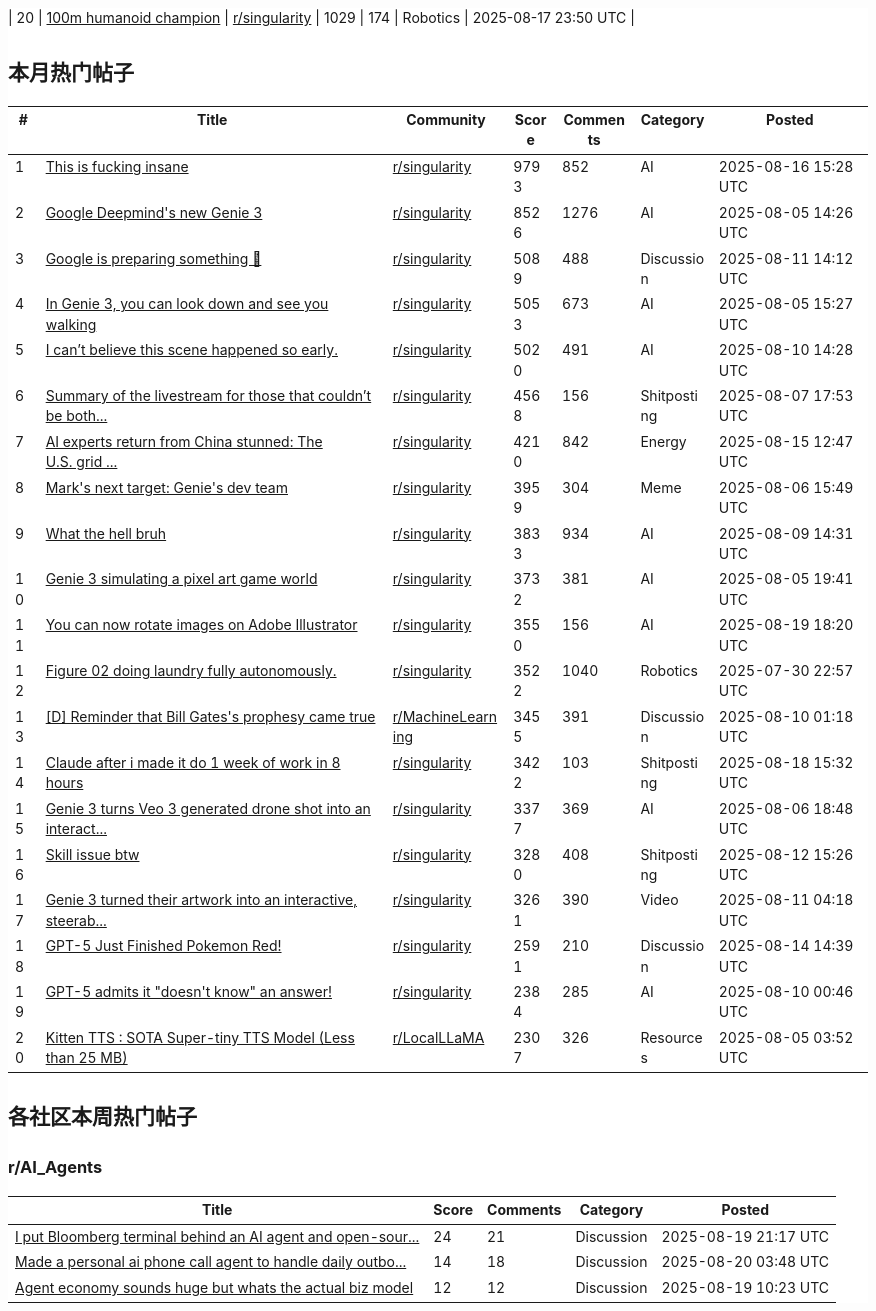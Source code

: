 | 20 | [100m humanoid champion](https://www.reddit.com/comments/1mt6iqj) | [r/singularity](https://www.reddit.com/r/singularity) | 1029 | 174 | Robotics | 2025-08-17 23:50 UTC |


## 本月热门帖子

| # | Title | Community | Score | Comments | Category | Posted |
|---|-------|-----------|-------|----------|----------|--------|
| 1 | [This is fucking insane](https://www.reddit.com/comments/1mrygl4) | [r/singularity](https://www.reddit.com/r/singularity) | 9793 | 852 | AI | 2025-08-16 15:28 UTC |
| 2 | [Google Deepmind\'s new Genie 3](https://www.reddit.com/comments/1miaoat) | [r/singularity](https://www.reddit.com/r/singularity) | 8526 | 1276 | AI | 2025-08-05 14:26 UTC |
| 3 | [Google is preparing something 👀](https://www.reddit.com/comments/1mne3kp) | [r/singularity](https://www.reddit.com/r/singularity) | 5089 | 488 | Discussion | 2025-08-11 14:12 UTC |
| 4 | [In Genie 3, you can look down and see you walking](https://www.reddit.com/comments/1mic9r4) | [r/singularity](https://www.reddit.com/r/singularity) | 5053 | 673 | AI | 2025-08-05 15:27 UTC |
| 5 | [I can’t believe this scene happened so early.](https://www.reddit.com/comments/1mmjzzi) | [r/singularity](https://www.reddit.com/r/singularity) | 5020 | 491 | AI | 2025-08-10 14:28 UTC |
| 6 | [Summary of the livestream for those that couldn’t be both...](https://www.reddit.com/comments/1mk70xx) | [r/singularity](https://www.reddit.com/r/singularity) | 4568 | 156 | Shitposting | 2025-08-07 17:53 UTC |
| 7 | [AI experts return from China stunned: The U.S.&nbsp;grid ...](https://www.reddit.com/comments/1mqwu5v) | [r/singularity](https://www.reddit.com/r/singularity) | 4210 | 842 | Energy | 2025-08-15 12:47 UTC |
| 8 | [Mark\'s next target: Genie\'s dev team](https://www.reddit.com/comments/1mj8bnc) | [r/singularity](https://www.reddit.com/r/singularity) | 3959 | 304 | Meme | 2025-08-06 15:49 UTC |
| 9 | [What the hell bruh](https://www.reddit.com/comments/1mlqua8) | [r/singularity](https://www.reddit.com/r/singularity) | 3833 | 934 | AI | 2025-08-09 14:31 UTC |
| 10 | [Genie 3 simulating a pixel art game world](https://www.reddit.com/comments/1mij5cu) | [r/singularity](https://www.reddit.com/r/singularity) | 3732 | 381 | AI | 2025-08-05 19:41 UTC |
| 11 | [You can now rotate images on Adobe Illustrator](https://www.reddit.com/comments/1muqhq1) | [r/singularity](https://www.reddit.com/r/singularity) | 3550 | 156 | AI | 2025-08-19 18:20 UTC |
| 12 | [Figure 02 doing laundry fully autonomously.](https://www.reddit.com/comments/1mdl8a1) | [r/singularity](https://www.reddit.com/r/singularity) | 3522 | 1040 | Robotics | 2025-07-30 22:57 UTC |
| 13 | [\[D\] Reminder that Bill Gates\'s prophesy came true](https://www.reddit.com/comments/1mm5oqm) | [r/MachineLearning](https://www.reddit.com/r/MachineLearning) | 3455 | 391 | Discussion | 2025-08-10 01:18 UTC |
| 14 | [Claude after i made it do 1 week of work in 8 hours](https://www.reddit.com/comments/1mtpd49) | [r/singularity](https://www.reddit.com/r/singularity) | 3422 | 103 | Shitposting | 2025-08-18 15:32 UTC |
| 15 | [Genie 3 turns Veo 3 generated drone shot into an interact...](https://www.reddit.com/comments/1mjd3mk) | [r/singularity](https://www.reddit.com/r/singularity) | 3377 | 369 | AI | 2025-08-06 18:48 UTC |
| 16 | [Skill issue btw](https://www.reddit.com/comments/1mobs0j) | [r/singularity](https://www.reddit.com/r/singularity) | 3280 | 408 | Shitposting | 2025-08-12 15:26 UTC |
| 17 | [Genie 3 turned their artwork into an interactive, steerab...](https://www.reddit.com/comments/1mn3ei9) | [r/singularity](https://www.reddit.com/r/singularity) | 3261 | 390 | Video | 2025-08-11 04:18 UTC |
| 18 | [GPT-5 Just Finished Pokemon Red!](https://www.reddit.com/comments/1mq2irv) | [r/singularity](https://www.reddit.com/r/singularity) | 2591 | 210 | Discussion | 2025-08-14 14:39 UTC |
| 19 | [GPT-5 admits it \"doesn\'t know\" an answer!](https://www.reddit.com/comments/1mm51m5) | [r/singularity](https://www.reddit.com/r/singularity) | 2384 | 285 | AI | 2025-08-10 00:46 UTC |
| 20 | [Kitten TTS : SOTA Super-tiny TTS Model (Less than 25 MB)](https://www.reddit.com/comments/1mhyzp7) | [r/LocalLLaMA](https://www.reddit.com/r/LocalLLaMA) | 2307 | 326 | Resources | 2025-08-05 03:52 UTC |


## 各社区本周热门帖子

### r/AI_Agents

| Title | Score | Comments | Category | Posted |
|-------|-------|----------|----------|--------|
| [I put Bloomberg terminal behind an AI agent and open-sour...](https://www.reddit.com/comments/1muvds9) | 24 | 21 | Discussion | 2025-08-19 21:17 UTC |
| [Made a personal ai phone call agent to handle daily outbo...](https://www.reddit.com/comments/1mv4b9a) | 14 | 18 | Discussion | 2025-08-20 03:48 UTC |
| [Agent economy sounds huge but whats the actual biz model](https://www.reddit.com/comments/1muej4m) | 12 | 12 | Discussion | 2025-08-19 10:23 UTC |
